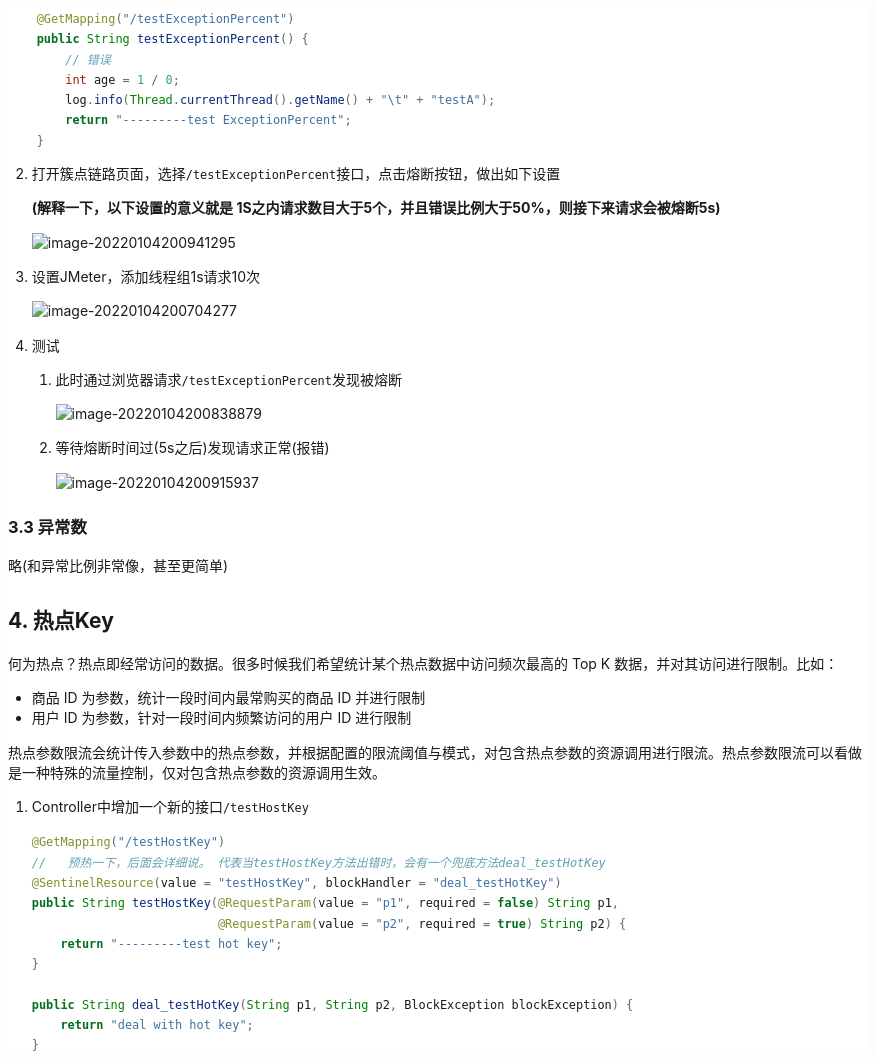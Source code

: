    ```java
       @GetMapping("/testExceptionPercent")
       public String testExceptionPercent() {
           // 错误
           int age = 1 / 0;
           log.info(Thread.currentThread().getName() + "\t" + "testA");
           return "---------test ExceptionPercent";
       }
   
   ```

2. 打开簇点链路页面，选择`/testExceptionPercent`接口，点击熔断按钮，做出如下设置

   **(解释一下，以下设置的意义就是 1S之内请求数目大于5个，并且错误比例大于50%，则接下来请求会被熔断5s)**

   ![image-20220104200941295](D:\Blog\My-Blog\pic\image-20220104200941295.png)

3. 设置JMeter，添加线程组1s请求10次

   ![image-20220104200704277](D:\Blog\My-Blog\pic\image-20220104200704277.png)

4. 测试

   1. 此时通过浏览器请求`/testExceptionPercent`发现被熔断

      ![image-20220104200838879](D:\Blog\My-Blog\pic\image-20220104200838879.png)

   2. 等待熔断时间过(5s之后)发现请求正常(报错)

      ![image-20220104200915937](D:\Blog\My-Blog\pic\image-20220104200915937.png)



### 3.3	异常数

略(和异常比例非常像，甚至更简单)

## 4.	热点Key

何为热点？热点即经常访问的数据。很多时候我们希望统计某个热点数据中访问频次最高的 Top K 数据，并对其访问进行限制。比如：

- 商品 ID 为参数，统计一段时间内最常购买的商品 ID 并进行限制
- 用户 ID 为参数，针对一段时间内频繁访问的用户 ID 进行限制

热点参数限流会统计传入参数中的热点参数，并根据配置的限流阈值与模式，对包含热点参数的资源调用进行限流。热点参数限流可以看做是一种特殊的流量控制，仅对包含热点参数的资源调用生效。

1. Controller中增加一个新的接口`/testHostKey`

   ```java
   @GetMapping("/testHostKey")
   //	预热一下，后面会详细说。 代表当testHostKey方法出错时，会有一个兜底方法deal_testHotKey
   @SentinelResource(value = "testHostKey", blockHandler = "deal_testHotKey")
   public String testHostKey(@RequestParam(value = "p1", required = false) String p1,
                             @RequestParam(value = "p2", required = true) String p2) {
       return "---------test hot key";
   }
   
   public String deal_testHotKey(String p1, String p2, BlockException blockException) {
       return "deal with hot key";
   }
   ```
